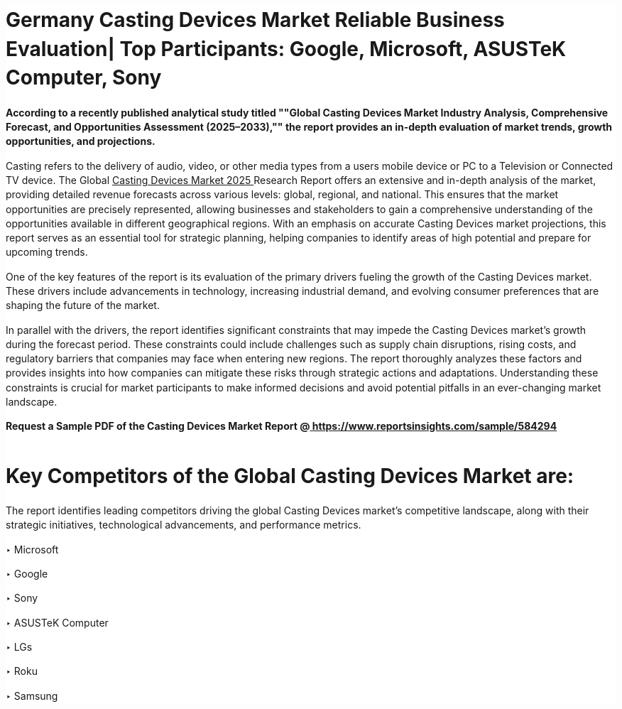 # Germany Casting Devices Market Reliable Business Evaluation| Top Participants: Google, Microsoft,  ASUSTeK Computer,  Sony

<strong>According to a recently published analytical study titled ""Global Casting Devices Market Industry Analysis, Comprehensive Forecast, and Opportunities Assessment (2025–2033),"" the report provides an in-depth evaluation of market trends, growth opportunities, and projections.</strong>

Casting refers to the delivery of audio, video, or other media types from a users mobile device or PC to a Television or Connected TV device. The Global <a href=https://www.reportsinsights.com/sample/584294>Casting Devices Market 2025 </a> Research Report offers an extensive and in-depth analysis of the market, providing detailed revenue forecasts across various levels: global, regional, and national. This ensures that the market opportunities are precisely represented, allowing businesses and stakeholders to gain a comprehensive understanding of the opportunities available in different geographical regions. With an emphasis on accurate Casting Devices market projections, this report serves as an essential tool for strategic planning, helping companies to identify areas of high potential and prepare for upcoming trends.

One of the key features of the report is its evaluation of the primary drivers fueling the growth of the Casting Devices market. These drivers include advancements in technology, increasing industrial demand, and evolving consumer preferences that are shaping the future of the market. 

In parallel with the drivers, the report identifies significant constraints that may impede the Casting Devices market’s growth during the forecast period. These constraints could include challenges such as supply chain disruptions, rising costs, and regulatory barriers that companies may face when entering new regions. The report thoroughly analyzes these factors and provides insights into how companies can mitigate these risks through strategic actions and adaptations. Understanding these constraints is crucial for market participants to make informed decisions and avoid potential pitfalls in an ever-changing market landscape.

<strong>Request a Sample PDF of the Casting Devices Market Report </strong><strong>@<a href=https://www.reportsinsights.com/sample/584294> https://www.reportsinsights.com/sample/584294</a></strong></font>

# <strong>Key Competitors of the Global Casting Devices Market are:</strong>

The report identifies leading competitors driving the global Casting Devices market’s competitive landscape, along with their strategic initiatives, technological advancements, and performance metrics.

‣ Microsoft

‣ Google

‣ Sony

‣ ASUSTeK Computer

‣ LGs

‣ Roku

‣ Samsung
